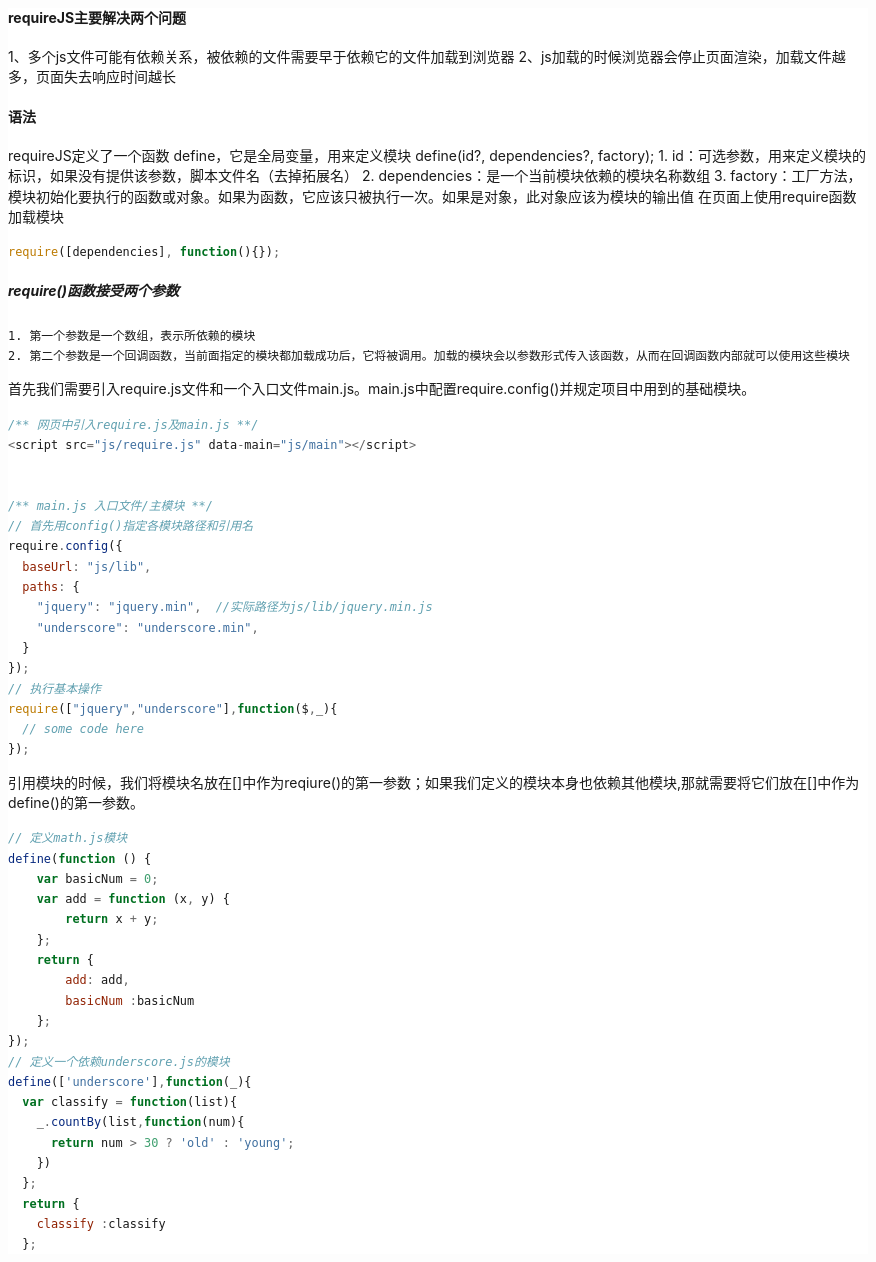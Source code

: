 #### requireJS主要解决两个问题

1、多个js文件可能有依赖关系，被依赖的文件需要早于依赖它的文件加载到浏览器
2、js加载的时候浏览器会停止页面渲染，加载文件越多，页面失去响应时间越长

#### 语法
requireJS定义了一个函数 define，它是全局变量，用来定义模块
define(id?, dependencies?, factory);
	1. id：可选参数，用来定义模块的标识，如果没有提供该参数，脚本文件名（去掉拓展名）
	2. dependencies：是一个当前模块依赖的模块名称数组
	3. factory：工厂方法，模块初始化要执行的函数或对象。如果为函数，它应该只被执行一次。如果是对象，此对象应该为模块的输出值
在页面上使用require函数加载模块

```javascript
require([dependencies], function(){});
```

##### require()函数接受两个参数
	1. 第一个参数是一个数组，表示所依赖的模块
	2. 第二个参数是一个回调函数，当前面指定的模块都加载成功后，它将被调用。加载的模块会以参数形式传入该函数，从而在回调函数内部就可以使用这些模块


首先我们需要引入require.js文件和一个入口文件main.js。main.js中配置require.config()并规定项目中用到的基础模块。

```javascript
/** 网页中引入require.js及main.js **/
<script src="js/require.js" data-main="js/main"></script>


/** main.js 入口文件/主模块 **/
// 首先用config()指定各模块路径和引用名
require.config({
  baseUrl: "js/lib",
  paths: {
    "jquery": "jquery.min",  //实际路径为js/lib/jquery.min.js
    "underscore": "underscore.min",
  }
});
// 执行基本操作
require(["jquery","underscore"],function($,_){
  // some code here
});
```

引用模块的时候，我们将模块名放在[]中作为reqiure()的第一参数；如果我们定义的模块本身也依赖其他模块,那就需要将它们放在[]中作为define()的第一参数。
```javascript
// 定义math.js模块
define(function () {
    var basicNum = 0;
    var add = function (x, y) {
        return x + y;
    };
    return {
        add: add,
        basicNum :basicNum
    };
});
// 定义一个依赖underscore.js的模块
define(['underscore'],function(_){
  var classify = function(list){
    _.countBy(list,function(num){
      return num > 30 ? 'old' : 'young';
    })
  };
  return {
    classify :classify
  };
```